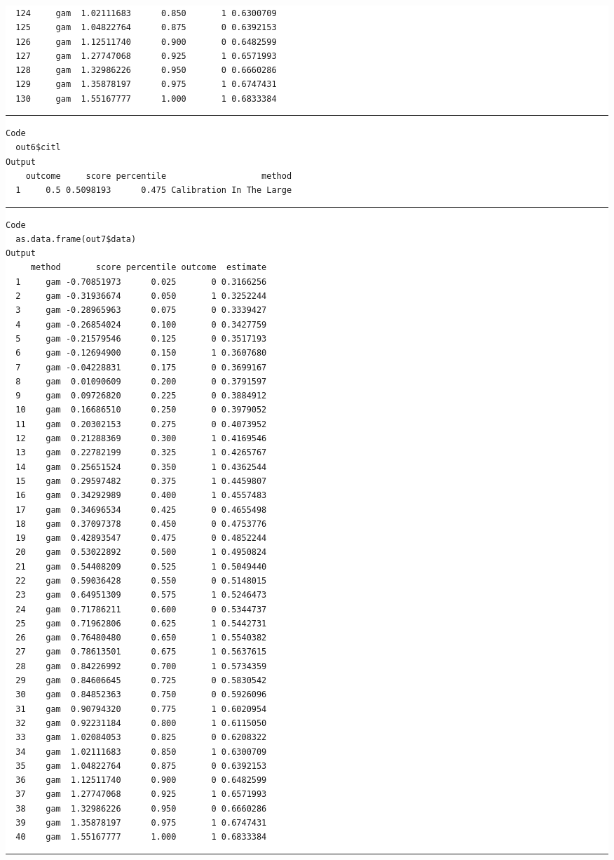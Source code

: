       124     gam  1.02111683      0.850       1 0.6300709
      125     gam  1.04822764      0.875       0 0.6392153
      126     gam  1.12511740      0.900       0 0.6482599
      127     gam  1.27747068      0.925       1 0.6571993
      128     gam  1.32986226      0.950       0 0.6660286
      129     gam  1.35878197      0.975       1 0.6747431
      130     gam  1.55167777      1.000       1 0.6833384

---

    Code
      out6$citl
    Output
        outcome     score percentile                   method
      1     0.5 0.5098193      0.475 Calibration In The Large

---

    Code
      as.data.frame(out7$data)
    Output
         method       score percentile outcome  estimate
      1     gam -0.70851973      0.025       0 0.3166256
      2     gam -0.31936674      0.050       1 0.3252244
      3     gam -0.28965963      0.075       0 0.3339427
      4     gam -0.26854024      0.100       0 0.3427759
      5     gam -0.21579546      0.125       0 0.3517193
      6     gam -0.12694900      0.150       1 0.3607680
      7     gam -0.04228831      0.175       0 0.3699167
      8     gam  0.01090609      0.200       0 0.3791597
      9     gam  0.09726820      0.225       0 0.3884912
      10    gam  0.16686510      0.250       0 0.3979052
      11    gam  0.20302153      0.275       0 0.4073952
      12    gam  0.21288369      0.300       1 0.4169546
      13    gam  0.22782199      0.325       1 0.4265767
      14    gam  0.25651524      0.350       1 0.4362544
      15    gam  0.29597482      0.375       1 0.4459807
      16    gam  0.34292989      0.400       1 0.4557483
      17    gam  0.34696534      0.425       0 0.4655498
      18    gam  0.37097378      0.450       0 0.4753776
      19    gam  0.42893547      0.475       0 0.4852244
      20    gam  0.53022892      0.500       1 0.4950824
      21    gam  0.54408209      0.525       1 0.5049440
      22    gam  0.59036428      0.550       0 0.5148015
      23    gam  0.64951309      0.575       1 0.5246473
      24    gam  0.71786211      0.600       0 0.5344737
      25    gam  0.71962806      0.625       1 0.5442731
      26    gam  0.76480480      0.650       1 0.5540382
      27    gam  0.78613501      0.675       1 0.5637615
      28    gam  0.84226992      0.700       1 0.5734359
      29    gam  0.84606645      0.725       0 0.5830542
      30    gam  0.84852363      0.750       0 0.5926096
      31    gam  0.90794320      0.775       1 0.6020954
      32    gam  0.92231184      0.800       1 0.6115050
      33    gam  1.02084053      0.825       0 0.6208322
      34    gam  1.02111683      0.850       1 0.6300709
      35    gam  1.04822764      0.875       0 0.6392153
      36    gam  1.12511740      0.900       0 0.6482599
      37    gam  1.27747068      0.925       1 0.6571993
      38    gam  1.32986226      0.950       0 0.6660286
      39    gam  1.35878197      0.975       1 0.6747431
      40    gam  1.55167777      1.000       1 0.6833384

---